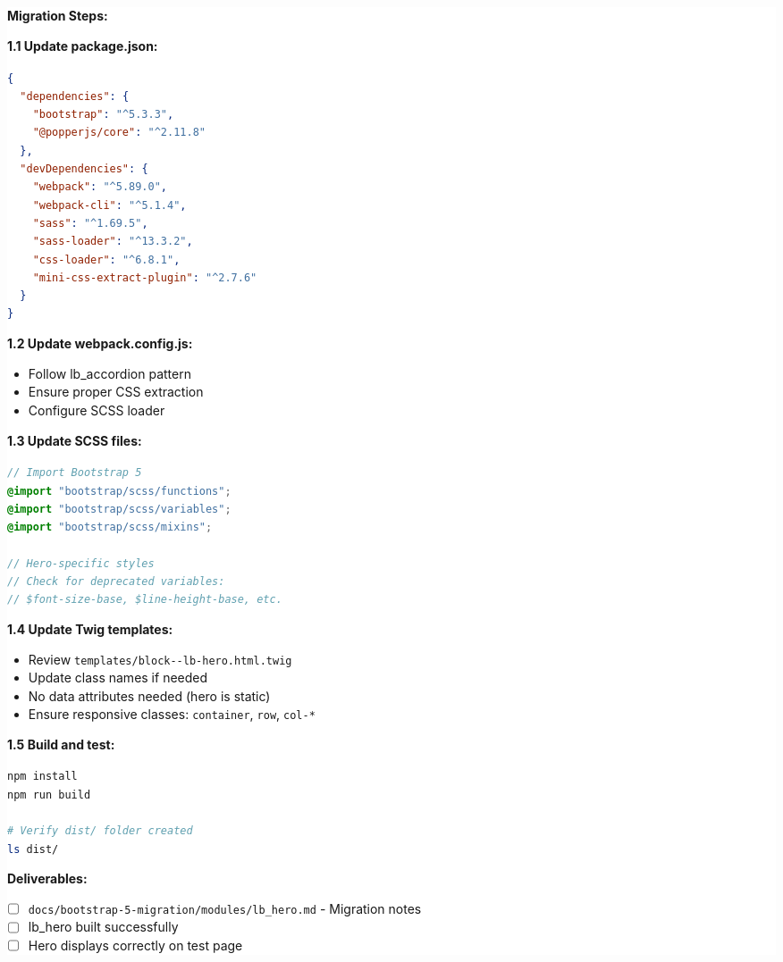 **Migration Steps:**

**1.1 Update package.json:**
```json
{
  "dependencies": {
    "bootstrap": "^5.3.3",
    "@popperjs/core": "^2.11.8"
  },
  "devDependencies": {
    "webpack": "^5.89.0",
    "webpack-cli": "^5.1.4",
    "sass": "^1.69.5",
    "sass-loader": "^13.3.2",
    "css-loader": "^6.8.1",
    "mini-css-extract-plugin": "^2.7.6"
  }
}
```

**1.2 Update webpack.config.js:**
- Follow lb_accordion pattern
- Ensure proper CSS extraction
- Configure SCSS loader

**1.3 Update SCSS files:**
```scss
// Import Bootstrap 5
@import "bootstrap/scss/functions";
@import "bootstrap/scss/variables";
@import "bootstrap/scss/mixins";

// Hero-specific styles
// Check for deprecated variables:
// $font-size-base, $line-height-base, etc.
```

**1.4 Update Twig templates:**
- Review `templates/block--lb-hero.html.twig`
- Update class names if needed
- No data attributes needed (hero is static)
- Ensure responsive classes: `container`, `row`, `col-*`

**1.5 Build and test:**
```bash
npm install
npm run build

# Verify dist/ folder created
ls dist/
```

**Deliverables:**
- [ ] `docs/bootstrap-5-migration/modules/lb_hero.md` - Migration notes
- [ ] lb_hero built successfully
- [ ] Hero displays correctly on test page
